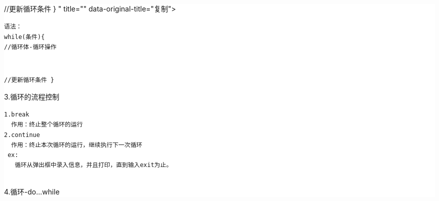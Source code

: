   //更新循环条件
   }
" title="" data-original-title="复制"></span>
      <span type="button" class="saveToNote code-tool" data-toggle="tooltip" data-placement="top" title="" data-original-title="放进笔记"></span>
      </div>
      </div><pre class="hljs gcode"><code>语法：
   <span class="hljs-keyword">while</span><span class="hljs-comment">(条件)</span>{
      <span class="hljs-comment">//循环体-循环操作</span>
      
  <span class="hljs-comment">//更新循环条件</span>
   }
</code></pre>
<p>3.循环的流程控制</p>
<div class="widget-codetool" style="display:none;">
      <div class="widget-codetool--inner">
      <span class="selectCode code-tool" data-toggle="tooltip" data-placement="top" title="" data-original-title="全选"></span>
      <span type="button" class="copyCode code-tool" data-toggle="tooltip" data-placement="top" data-clipboard-text="1.break
  作用：终止整个循环的运行
2.continue
  作用：终止本次循环的运行，继续执行下一次循环
 ex:
   循环从弹出框中录入信息，并且打印，直到输入exit为止。
   " title="" data-original-title="复制"></span>
      <span type="button" class="saveToNote code-tool" data-toggle="tooltip" data-placement="top" title="" data-original-title="放进笔记"></span>
      </div>
      </div><pre class="hljs awk"><code><span class="hljs-number">1</span>.<span class="hljs-keyword">break</span>
  作用：终止整个循环的运行
<span class="hljs-number">2</span>.<span class="hljs-keyword">continue</span>
  作用：终止本次循环的运行，继续执行下一次循环
 ex:
   循环从弹出框中录入信息，并且打印，直到输入<span class="hljs-keyword">exit</span>为止。
   </code></pre>
<p>4.循环-do...while</p>
<div class="widget-codetool" style="display:none;">
      <div class="widget-codetool--inner">
      <span class="selectCode code-tool" data-toggle="tooltip" data-placement="top" title="" data-original-title="全选"></span>
      <span type="button" class="copyCode code-tool" data-toggle="tooltip" data-placement="top" data-clipboard-text="1.语法
  do{
     //循环体
  }while(条件);

 执行流程：
     1.先执行循环体
 2.再判断循环条件
   如果条件为真，则继续执行循环体
   如果条件为假，则跳出循环操作
